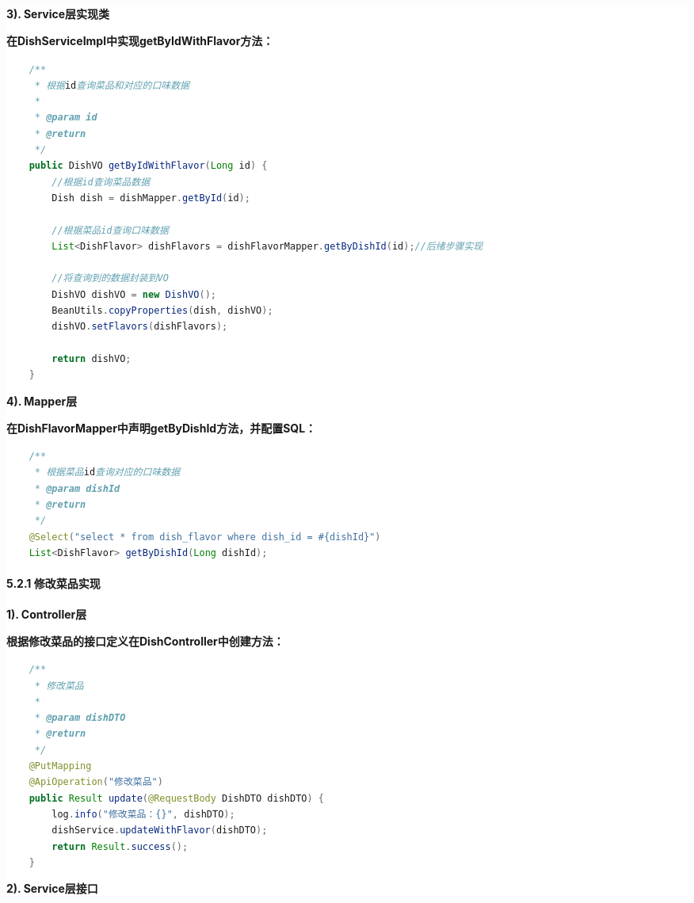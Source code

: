 **3). Service层实现类**

**在DishServiceImpl中实现getByIdWithFlavor方法：**
```java
	/**  
     * 根据id查询菜品和对应的口味数据  
     *  
     * @param id  
     * @return  
     */  
    public DishVO getByIdWithFlavor(Long id) {  
        //根据id查询菜品数据  
        Dish dish = dishMapper.getById(id);  
  
        //根据菜品id查询口味数据  
        List<DishFlavor> dishFlavors = dishFlavorMapper.getByDishId(id);//后绪步骤实现  
  
        //将查询到的数据封装到VO  
        DishVO dishVO = new DishVO();  
        BeanUtils.copyProperties(dish, dishVO);  
        dishVO.setFlavors(dishFlavors);  
  
        return dishVO;  
    }
```
**4). Mapper层**

**在DishFlavorMapper中声明getByDishId方法，并配置SQL：**

```java
    /**  
     * 根据菜品id查询对应的口味数据  
     * @param dishId  
     * @return  
     */  
    @Select("select * from dish_flavor where dish_id = #{dishId}")  
    List<DishFlavor> getByDishId(Long dishId);
```

#### 5.2.1 修改菜品实现

**1). Controller层**

**根据修改菜品的接口定义在DishController中创建方法：**
```java
	/**  
     * 修改菜品  
     *  
     * @param dishDTO  
     * @return  
     */  
    @PutMapping  
    @ApiOperation("修改菜品")  
    public Result update(@RequestBody DishDTO dishDTO) {  
        log.info("修改菜品：{}", dishDTO);  
        dishService.updateWithFlavor(dishDTO);  
        return Result.success();  
    }
```
**2). Service层接口**
